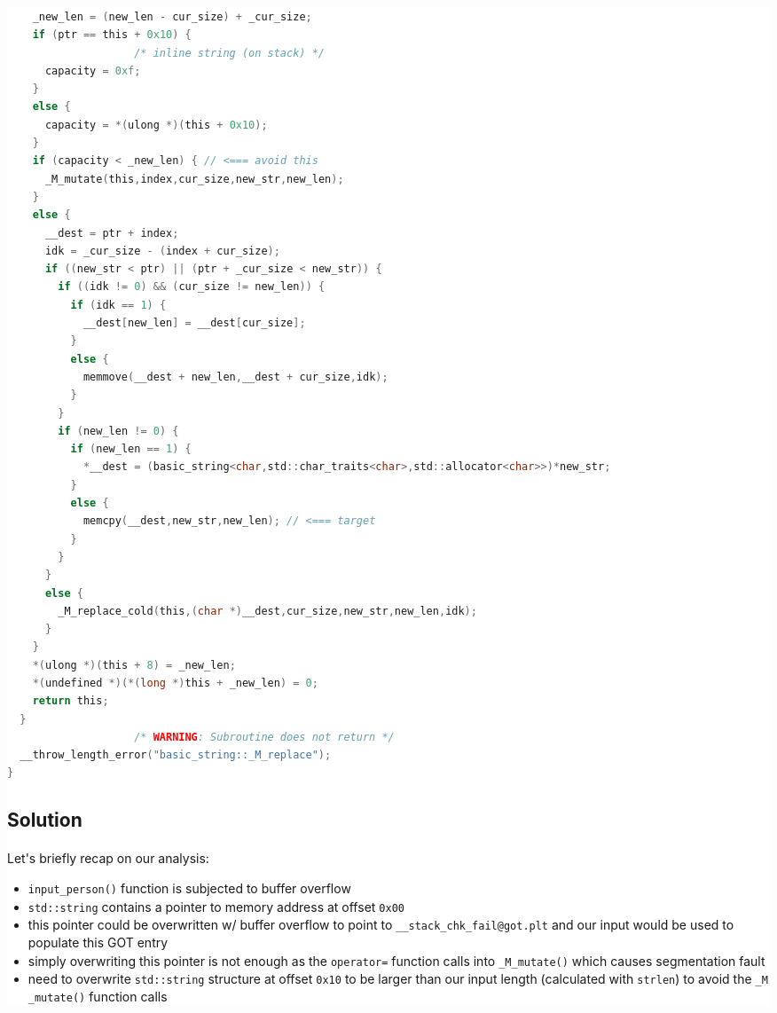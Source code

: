 ```c
    _new_len = (new_len - cur_size) + _cur_size;
    if (ptr == this + 0x10) {
                    /* inline string (on stack) */
      capacity = 0xf;
    }
    else {
      capacity = *(ulong *)(this + 0x10);
    }
    if (capacity < _new_len) { // <=== avoid this
      _M_mutate(this,index,cur_size,new_str,new_len);
    }
    else {
      __dest = ptr + index;
      idk = _cur_size - (index + cur_size);
      if ((new_str < ptr) || (ptr + _cur_size < new_str)) {
        if ((idk != 0) && (cur_size != new_len)) {
          if (idk == 1) {
            __dest[new_len] = __dest[cur_size];
          }
          else {
            memmove(__dest + new_len,__dest + cur_size,idk);
          }
        }
        if (new_len != 0) {
          if (new_len == 1) {
            *__dest = (basic_string<char,std::char_traits<char>,std::allocator<char>>)*new_str;
          }
          else {
            memcpy(__dest,new_str,new_len); // <=== target
          }
        }
      }
      else {
        _M_replace_cold(this,(char *)__dest,cur_size,new_str,new_len,idk);
      }
    }
    *(ulong *)(this + 8) = _new_len;
    *(undefined *)(*(long *)this + _new_len) = 0;
    return this;
  }
                    /* WARNING: Subroutine does not return */
  __throw_length_error("basic_string::_M_replace");
}
```

## Solution

Let's briefly recap on our analysis:

- `input_person()` function is subjected to buffer overflow
- `std::string` contains a pointer to memory address at offset `0x00`
- this pointer could be overwritten w/ buffer overflow to point to `__stack_chk_fail@got.plt` and our input would be used to populate this GOT entry
- simply overwriting this pointer is not enough as the `operator=` function calls into `_M_mutate()` which causes segmentation fault
- need to overwrite `std::string` structure at offset `0x10` to be larger than our input length (calculated with `strlen`) to avoid the `_M_mutate()` function calls
